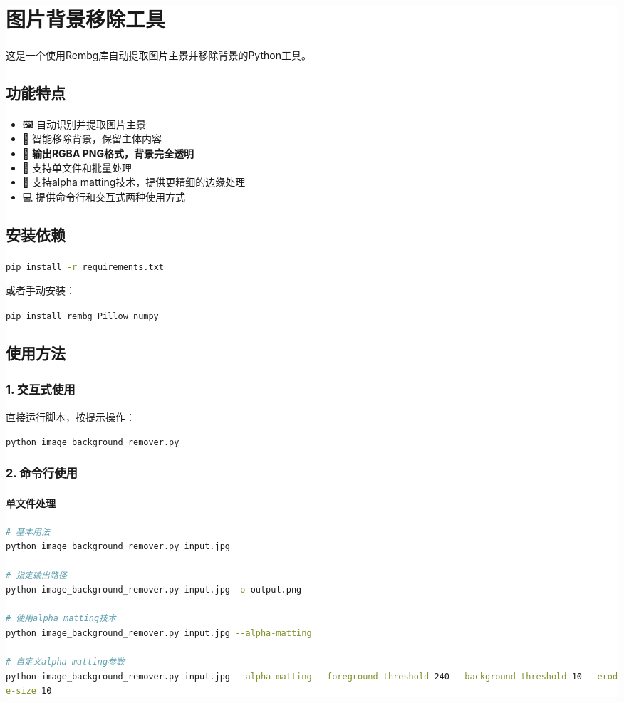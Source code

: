 # 图片背景移除工具

这是一个使用Rembg库自动提取图片主景并移除背景的Python工具。

## 功能特点

- 🖼️ 自动识别并提取图片主景
- 🎯 智能移除背景，保留主体内容
- 🎨 **输出RGBA PNG格式，背景完全透明**
- 📁 支持单文件和批量处理
- 🔧 支持alpha matting技术，提供更精细的边缘处理
- 💻 提供命令行和交互式两种使用方式

## 安装依赖

```bash
pip install -r requirements.txt
```

或者手动安装：

```bash
pip install rembg Pillow numpy
```

## 使用方法

### 1. 交互式使用

直接运行脚本，按提示操作：

```bash
python image_background_remover.py
```

### 2. 命令行使用

#### 单文件处理

```bash
# 基本用法
python image_background_remover.py input.jpg

# 指定输出路径
python image_background_remover.py input.jpg -o output.png

# 使用alpha matting技术
python image_background_remover.py input.jpg --alpha-matting

# 自定义alpha matting参数
python image_background_remover.py input.jpg --alpha-matting --foreground-threshold 240 --background-threshold 10 --erode-size 10
```
